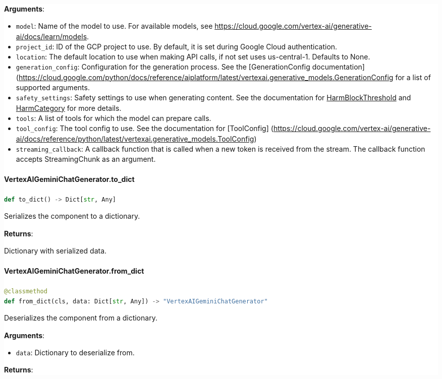 **Arguments**:

- `model`: Name of the model to use. For available models, see https://cloud.google.com/vertex-ai/generative-ai/docs/learn/models.
- `project_id`: ID of the GCP project to use. By default, it is set during Google Cloud authentication.
- `location`: The default location to use when making API calls, if not set uses us-central-1.
Defaults to None.
- `generation_config`: Configuration for the generation process.
See the [GenerationConfig documentation](https://cloud.google.com/python/docs/reference/aiplatform/latest/vertexai.generative_models.GenerationConfig
for a list of supported arguments.
- `safety_settings`: Safety settings to use when generating content. See the documentation
for [HarmBlockThreshold](https://cloud.google.com/python/docs/reference/aiplatform/latest/vertexai.generative_models.HarmBlockThreshold)
and [HarmCategory](https://cloud.google.com/python/docs/reference/aiplatform/latest/vertexai.generative_models.HarmCategory)
for more details.
- `tools`: A list of tools for which the model can prepare calls.
- `tool_config`: The tool config to use. See the documentation for [ToolConfig]
(https://cloud.google.com/vertex-ai/generative-ai/docs/reference/python/latest/vertexai.generative_models.ToolConfig)
- `streaming_callback`: A callback function that is called when a new token is received from
the stream. The callback function accepts StreamingChunk as an argument.

<a id="haystack_integrations.components.generators.google_vertex.chat.gemini.VertexAIGeminiChatGenerator.to_dict"></a>

#### VertexAIGeminiChatGenerator.to\_dict

```python
def to_dict() -> Dict[str, Any]
```

Serializes the component to a dictionary.

**Returns**:

Dictionary with serialized data.

<a id="haystack_integrations.components.generators.google_vertex.chat.gemini.VertexAIGeminiChatGenerator.from_dict"></a>

#### VertexAIGeminiChatGenerator.from\_dict

```python
@classmethod
def from_dict(cls, data: Dict[str, Any]) -> "VertexAIGeminiChatGenerator"
```

Deserializes the component from a dictionary.

**Arguments**:

- `data`: Dictionary to deserialize from.

**Returns**:
